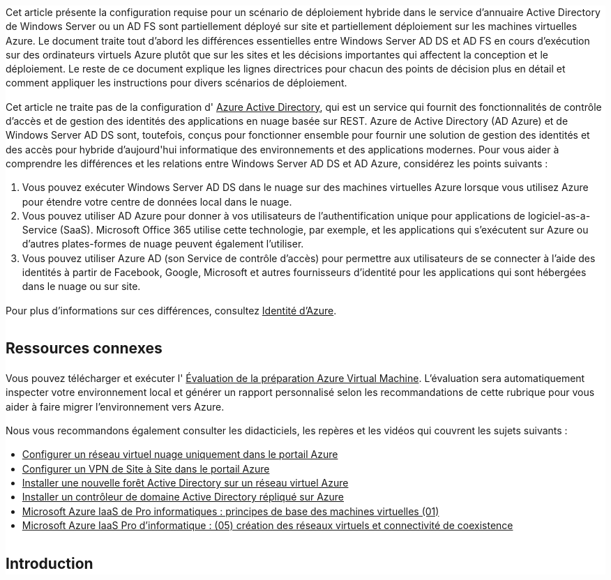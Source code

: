 Cet article présente la configuration requise pour un scénario de déploiement hybride dans le service d’annuaire Active Directory de Windows Server ou un AD FS sont partiellement déployé sur site et partiellement déploiement sur les machines virtuelles Azure. Le document traite tout d’abord les différences essentielles entre Windows Server AD DS et AD FS en cours d’exécution sur des ordinateurs virtuels Azure plutôt que sur les sites et les décisions importantes qui affectent la conception et le déploiement. Le reste de ce document explique les lignes directrices pour chacun des points de décision plus en détail et comment appliquer les instructions pour divers scénarios de déploiement.

Cet article ne traite pas de la configuration d' [Azure Active Directory](http://azure.microsoft.com/services/active-directory/), qui est un service qui fournit des fonctionnalités de contrôle d’accès et de gestion des identités des applications en nuage basée sur REST. Azure de Active Directory (AD Azure) et de Windows Server AD DS sont, toutefois, conçus pour fonctionner ensemble pour fournir une solution de gestion des identités et des accès pour hybride d’aujourd'hui informatique des environnements et des applications modernes. Pour vous aider à comprendre les différences et les relations entre Windows Server AD DS et AD Azure, considérez les points suivants :

1. Vous pouvez exécuter Windows Server AD DS dans le nuage sur des machines virtuelles Azure lorsque vous utilisez Azure pour étendre votre centre de données local dans le nuage.
2. Vous pouvez utiliser AD Azure pour donner à vos utilisateurs de l’authentification unique pour applications de logiciel-as-a-Service (SaaS). Microsoft Office 365 utilise cette technologie, par exemple, et les applications qui s’exécutent sur Azure ou d’autres plates-formes de nuage peuvent également l’utiliser.
3. Vous pouvez utiliser Azure AD (son Service de contrôle d’accès) pour permettre aux utilisateurs de se connecter à l’aide des identités à partir de Facebook, Google, Microsoft et autres fournisseurs d’identité pour les applications qui sont hébergées dans le nuage ou sur site.

Pour plus d’informations sur ces différences, consultez [Identité d’Azure](fundamentals-identity.md).

## <a name="related-resources"></a>Ressources connexes

Vous pouvez télécharger et exécuter l' [Évaluation de la préparation Azure Virtual Machine](https://www.microsoft.com/download/details.aspx?id=40898). L’évaluation sera automatiquement inspecter votre environnement local et générer un rapport personnalisé selon les recommandations de cette rubrique pour vous aider à faire migrer l’environnement vers Azure.

Nous vous recommandons également consulter les didacticiels, les repères et les vidéos qui couvrent les sujets suivants :

- [Configurer un réseau virtuel nuage uniquement dans le portail Azure](../virtual-network/virtual-networks-create-vnet-arm-pportal.md)
- [Configurer un VPN de Site à Site dans le portail Azure](../vpn-gateway/vpn-gateway-site-to-site-create.md)
- [Installer une nouvelle forêt Active Directory sur un réseau virtuel Azure](active-directory-new-forest-virtual-machine.md)
- [Installer un contrôleur de domaine Active Directory répliqué sur Azure](../active-directory/active-directory-install-replica-active-directory-domain-controller.md)
- [Microsoft Azure IaaS de Pro informatiques : principes de base des machines virtuelles (01)](https://channel9.msdn.com/Series/Windows-Azure-IT-Pro-IaaS/01)
- [Microsoft Azure IaaS Pro d’informatique : (05) création des réseaux virtuels et connectivité de coexistence](https://channel9.msdn.com/Series/Windows-Azure-IT-Pro-IaaS/05)

## <a name="introduction"></a>Introduction

